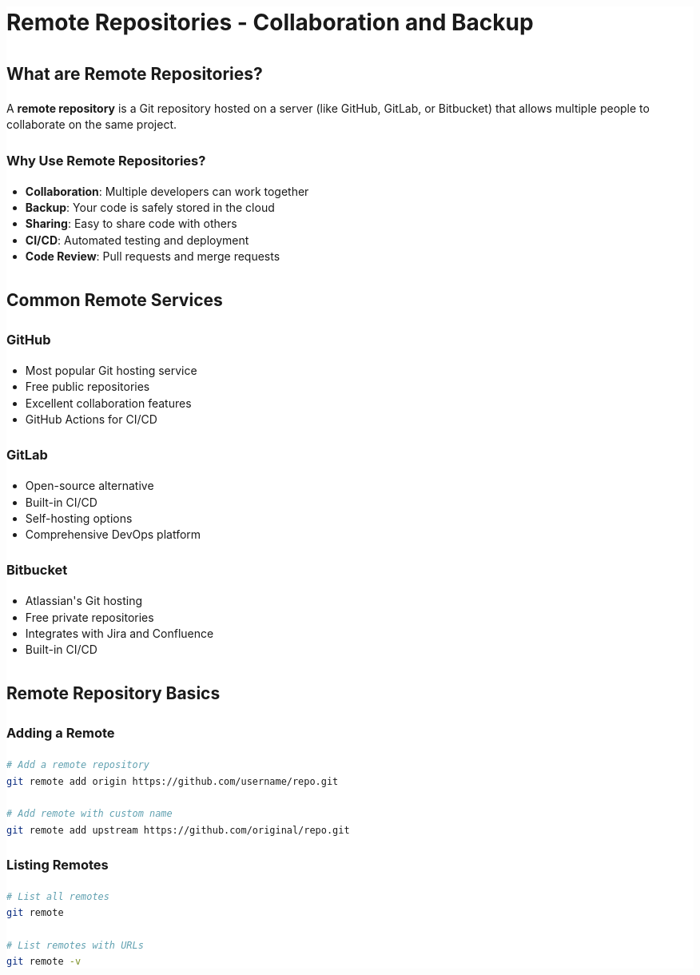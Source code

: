 # Remote Repositories - Collaboration and Backup

## What are Remote Repositories?

A **remote repository** is a Git repository hosted on a server (like GitHub, GitLab, or Bitbucket) that allows multiple people to collaborate on the same project.

### Why Use Remote Repositories?

- **Collaboration**: Multiple developers can work together
- **Backup**: Your code is safely stored in the cloud
- **Sharing**: Easy to share code with others
- **CI/CD**: Automated testing and deployment
- **Code Review**: Pull requests and merge requests

## Common Remote Services

### GitHub
- Most popular Git hosting service
- Free public repositories
- Excellent collaboration features
- GitHub Actions for CI/CD

### GitLab
- Open-source alternative
- Built-in CI/CD
- Self-hosting options
- Comprehensive DevOps platform

### Bitbucket
- Atlassian's Git hosting
- Free private repositories
- Integrates with Jira and Confluence
- Built-in CI/CD

## Remote Repository Basics

### Adding a Remote
```bash
# Add a remote repository
git remote add origin https://github.com/username/repo.git

# Add remote with custom name
git remote add upstream https://github.com/original/repo.git
```

### Listing Remotes
```bash
# List all remotes
git remote

# List remotes with URLs
git remote -v
```
